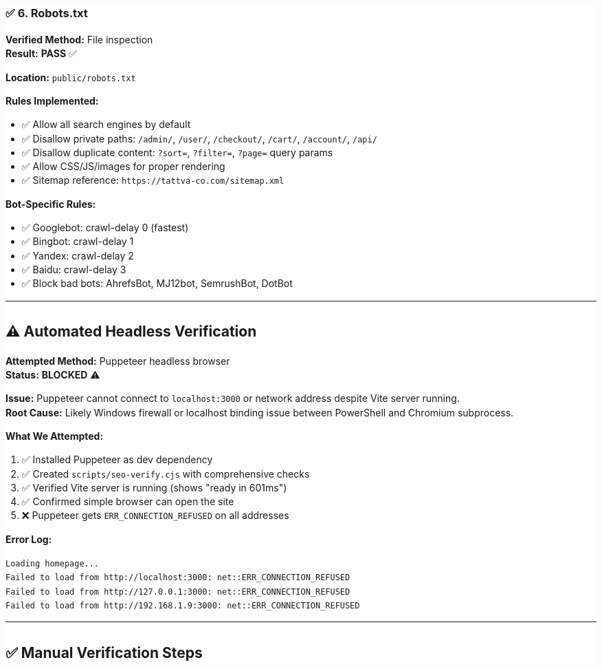 ### ✅ 6. Robots.txt

**Verified Method:** File inspection  
**Result:** **PASS** ✅

**Location:** `public/robots.txt`

**Rules Implemented:**

- ✅ Allow all search engines by default
- ✅ Disallow private paths: `/admin/`, `/user/`, `/checkout/`, `/cart/`, `/account/`, `/api/`
- ✅ Disallow duplicate content: `?sort=`, `?filter=`, `?page=` query params
- ✅ Allow CSS/JS/images for proper rendering
- ✅ Sitemap reference: `https://tattva-co.com/sitemap.xml`

**Bot-Specific Rules:**

- ✅ Googlebot: crawl-delay 0 (fastest)
- ✅ Bingbot: crawl-delay 1
- ✅ Yandex: crawl-delay 2
- ✅ Baidu: crawl-delay 3
- ✅ Block bad bots: AhrefsBot, MJ12bot, SemrushBot, DotBot

---

## ⚠️ Automated Headless Verification

**Attempted Method:** Puppeteer headless browser  
**Status:** **BLOCKED** ⚠️

**Issue:** Puppeteer cannot connect to `localhost:3000` or network address despite Vite server running.  
**Root Cause:** Likely Windows firewall or localhost binding issue between PowerShell and Chromium subprocess.

**What We Attempted:**

1. ✅ Installed Puppeteer as dev dependency
2. ✅ Created `scripts/seo-verify.cjs` with comprehensive checks
3. ✅ Verified Vite server is running (shows "ready in 601ms")
4. ✅ Confirmed simple browser can open the site
5. ❌ Puppeteer gets `ERR_CONNECTION_REFUSED` on all addresses

**Error Log:**

```
Loading homepage...
Failed to load from http://localhost:3000: net::ERR_CONNECTION_REFUSED
Failed to load from http://127.0.0.1:3000: net::ERR_CONNECTION_REFUSED
Failed to load from http://192.168.1.9:3000: net::ERR_CONNECTION_REFUSED
```

---

## ✅ Manual Verification Steps
